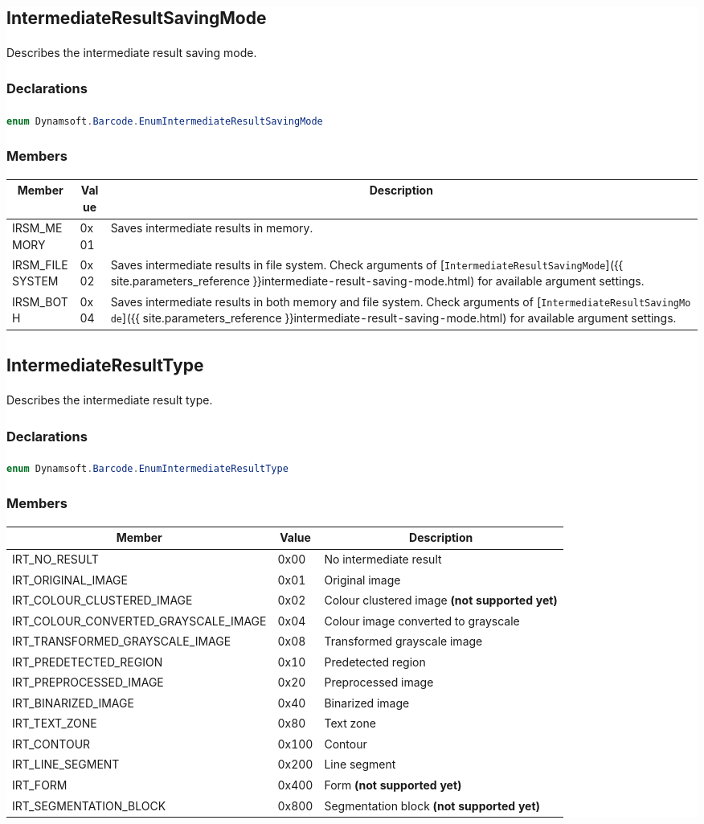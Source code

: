 

## IntermediateResultSavingMode
Describes the intermediate result saving mode.


### Declarations
   
```csharp
enum Dynamsoft.Barcode.EnumIntermediateResultSavingMode
```




### Members
   
| Member | Value | Description |
| --------------------------  | ----- | ----------- |
| IRSM_MEMORY | 0x01 | Saves intermediate results in memory. |
| IRSM_FILESYSTEM | 0x02 | Saves intermediate results in file system. Check arguments of [`IntermediateResultSavingMode`]({{ site.parameters_reference }}intermediate-result-saving-mode.html) for available argument settings. |
| IRSM_BOTH | 0x04 | Saves intermediate results in both memory and file system. Check arguments of [`IntermediateResultSavingMode`]({{ site.parameters_reference }}intermediate-result-saving-mode.html) for available argument settings. |





## IntermediateResultType
Describes the intermediate result type.


### Declarations
   
```csharp
enum Dynamsoft.Barcode.EnumIntermediateResultType
```





### Members
   
| Member | Value | Description |
| --------------------------  | ----- | ----------- |
| IRT_NO_RESULT | 0x00 | No intermediate result |
| IRT_ORIGINAL_IMAGE | 0x01 | Original image |
| IRT_COLOUR_CLUSTERED_IMAGE | 0x02 | Colour clustered image **(not supported yet)** |
| IRT_COLOUR_CONVERTED_GRAYSCALE_IMAGE | 0x04 | Colour image converted to grayscale |
| IRT_TRANSFORMED_GRAYSCALE_IMAGE | 0x08 | Transformed grayscale image |
| IRT_PREDETECTED_REGION | 0x10 | Predetected region |
| IRT_PREPROCESSED_IMAGE | 0x20 | Preprocessed image |
| IRT_BINARIZED_IMAGE | 0x40 | Binarized image |
| IRT_TEXT_ZONE | 0x80 | Text zone |
| IRT_CONTOUR | 0x100 | Contour |
| IRT_LINE_SEGMENT | 0x200 | Line segment |
| IRT_FORM | 0x400 | Form **(not supported yet)** |
| IRT_SEGMENTATION_BLOCK | 0x800 | Segmentation block **(not supported yet)** |